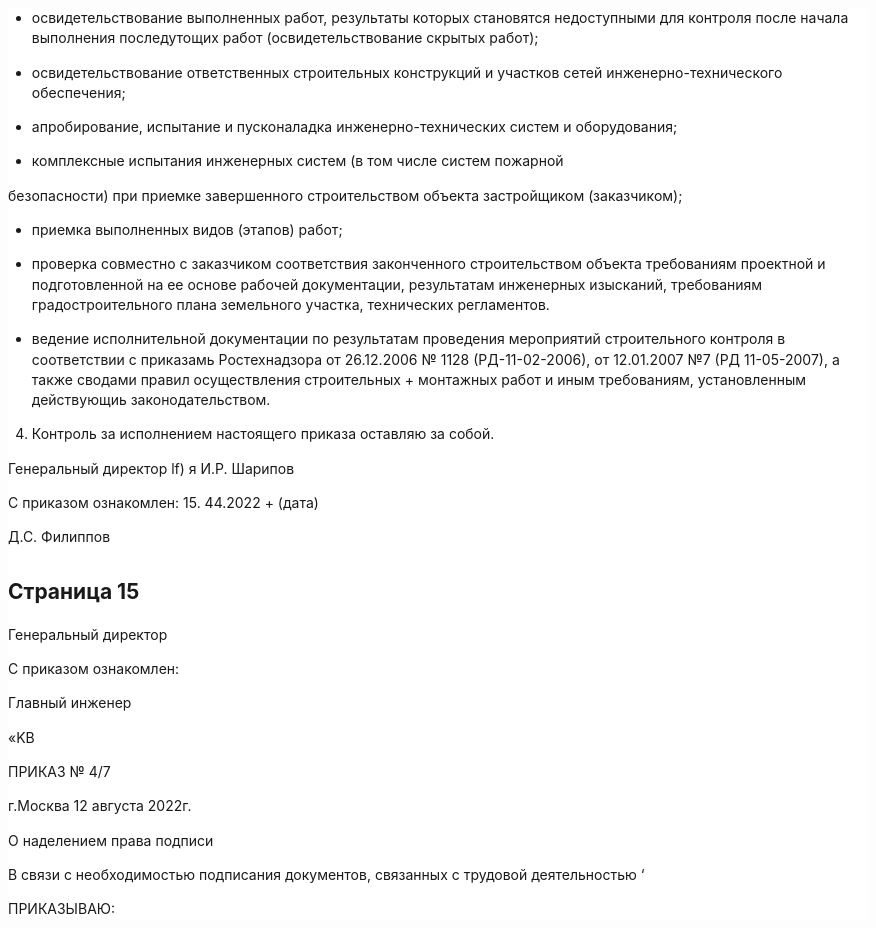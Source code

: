 - освидетельствование выполненных работ, результаты которых становятся
недоступными для контроля после начала выполнения последутощих работ
(освидетельствование скрытых работ);

- освидетельствование ответственных строительных конструкций и участков
сетей инженерно-технического обеспечения;

- апробирование, испытание и пусконаладка инженерно-технических систем и
оборудования;

- комплексные испытания инженерных систем (в том числе систем пожарной

безопасности) при приемке завершенного строительством объекта
застройщиком (заказчиком);

- приемка выполненных видов (этапов) работ;

- проверка совместно с заказчиком соответствия законченного строительством
объекта требованиям проектной и подготовленной на ее основе рабочей
документации, результатам инженерных изысканий, требованиям
градостроительного плана земельного участка, технических регламентов.

- ведение исполнительной документации по результатам проведения
мероприятий строительного контроля в соответствии с  приказамь
Ростехнадзора от 26.12.2006 № 1128 (РД-11-02-2006), от 12.01.2007 №7 (РД
11-05-2007), а также сводами правил осуществления строительных +
монтажных работ и иным требованиям, установленным действующиь
законодательством.

4. Контроль за исполнением настоящего приказа оставляю за собой.

Генеральный директор lf) я И.Р. Шарипов

С приказом ознакомлен: 15. 44.2022 +
(дата)

Д.С. Филиппов



## Страница 15

Генеральный директор

С приказом ознакомлен:

Главный инженер

«KB

ПРИКАЗ № 4/7

г.Москва 12 августа 2022г.

О наделением права подписи

В связи с необходимостью подписания документов, связанных с трудовой деятельностью
‘

ПРИКАЗЫВАЮ:
